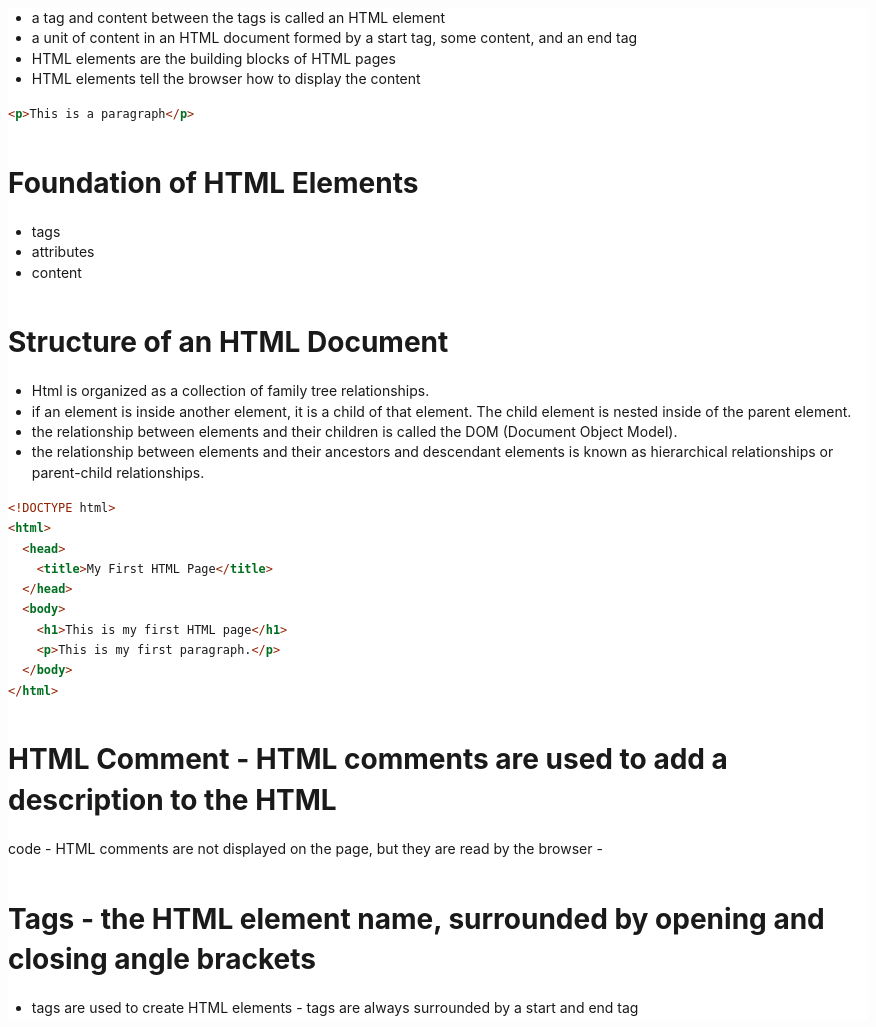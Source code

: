 - a tag and content between the tags is called an HTML element
- a unit of content in an HTML document formed by a start tag, some content, and an end tag
- HTML elements are the building blocks of HTML pages
- HTML elements tell the browser how to display the content

```html
<p>This is a paragraph</p>
```

# Foundation of HTML Elements

- tags
- attributes
- content

# Structure of an HTML Document

- Html is organized as a collection of family tree relationships.
- if an element is inside another element, it is a child of that element. The child element is nested inside of the parent element.
- the relationship between elements and their children is called the DOM (Document Object Model).
- the relationship between elements and their ancestors and descendant elements is known as hierarchical relationships or parent-child relationships.

```html
<!DOCTYPE html>
<html>
  <head>
    <title>My First HTML Page</title>
  </head>
  <body>
    <h1>This is my first HTML page</h1>
    <p>This is my first paragraph.</p>
  </body>
</html>
```

# HTML Comment - HTML comments are used to add a description to the HTML

code - HTML comments are not displayed on the page, but they are read by the
browser -



# Tags - the HTML element name, surrounded by opening and closing angle brackets

- tags are used to create HTML elements - tags are always surrounded by a start
  and end tag
